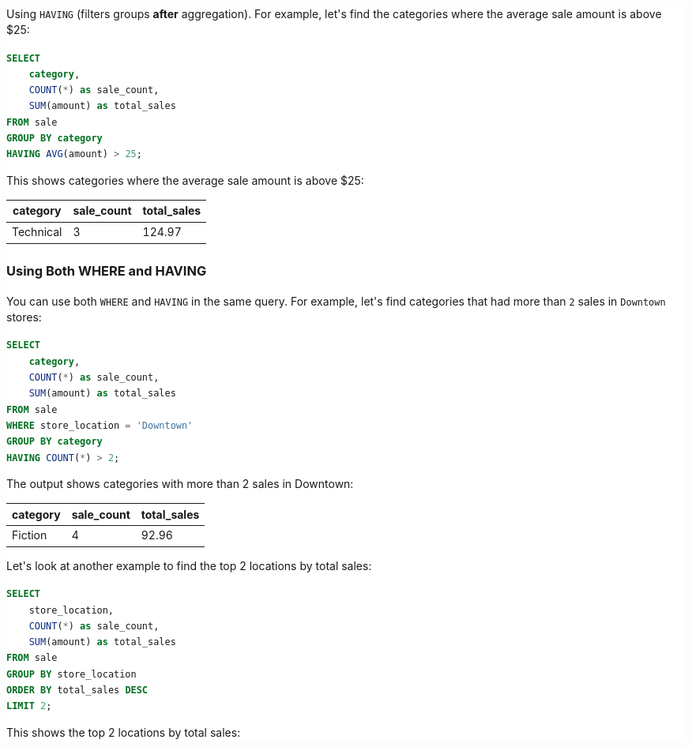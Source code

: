 Using `HAVING` (filters groups **after** aggregation). For example, let's find the categories where the average sale amount is above $25:

```sql
SELECT
    category,
    COUNT(*) as sale_count,
    SUM(amount) as total_sales
FROM sale
GROUP BY category
HAVING AVG(amount) > 25;
```

This shows categories where the average sale amount is above $25:

| category  | sale_count | total_sales |
| --------- | ---------- | ----------- |
| Technical | 3          | 124.97      |

### Using Both WHERE and HAVING

You can use both `WHERE` and `HAVING` in the same query. For example, let's find categories that had more than `2` sales in `Downtown` stores:

```sql
SELECT
    category,
    COUNT(*) as sale_count,
    SUM(amount) as total_sales
FROM sale
WHERE store_location = 'Downtown'
GROUP BY category
HAVING COUNT(*) > 2;
```

The output shows categories with more than 2 sales in Downtown:

| category | sale_count | total_sales |
| -------- | ---------- | ----------- |
| Fiction  | 4          | 92.96       |

Let's look at another example to find the top 2 locations by total sales:

```sql
SELECT
    store_location,
    COUNT(*) as sale_count,
    SUM(amount) as total_sales
FROM sale
GROUP BY store_location
ORDER BY total_sales DESC
LIMIT 2;
```

This shows the top 2 locations by total sales:
